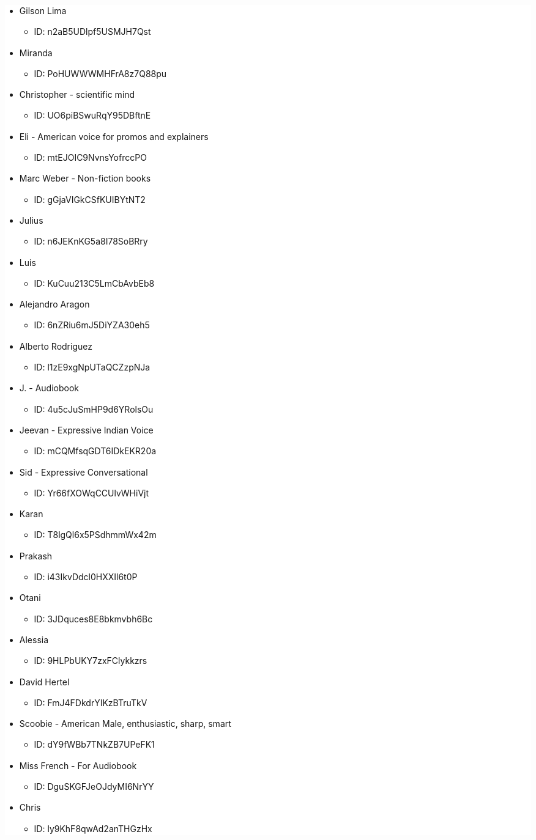 - Gilson Lima
  - ID: n2aB5UDlpf5USMJH7Qst

- Miranda
  - ID: PoHUWWWMHFrA8z7Q88pu

- Christopher - scientific mind
  - ID: UO6piBSwuRqY95DBftnE

- Eli - American voice for promos and explainers
  - ID: mtEJOIC9NvnsYofrccPO

- Marc Weber - Non-fiction books 
  - ID: gGjaVIGkCSfKUIBYtNT2

- Julius
  - ID: n6JEKnKG5a8I78SoBRry

- Luis
  - ID: KuCuu213C5LmCbAvbEb8

- Alejandro Aragon
  - ID: 6nZRiu6mJ5DiYZA30eh5

- Alberto Rodriguez
  - ID: l1zE9xgNpUTaQCZzpNJa

- J. - Audiobook
  - ID: 4u5cJuSmHP9d6YRolsOu

- Jeevan - Expressive Indian Voice
  - ID: mCQMfsqGDT6IDkEKR20a

- Sid - Expressive Conversational
  - ID: Yr66fXOWqCCUlvWHiVjt

- Karan
  - ID: T8lgQl6x5PSdhmmWx42m

- Prakash
  - ID: i43IkvDdcl0HXXIl6t0P

- Otani
  - ID: 3JDquces8E8bkmvbh6Bc

- Alessia
  - ID: 9HLPbUKY7zxFClykkzrs

- David Hertel
  - ID: FmJ4FDkdrYIKzBTruTkV

- Scoobie - American Male, enthusiastic, sharp, smart
  - ID: dY9fWBb7TNkZB7UPeFK1

- Miss French - For Audiobook
  - ID: DguSKGFJeOJdyMI6NrYY

- Chris
  - ID: ly9KhF8qwAd2anTHGzHx
